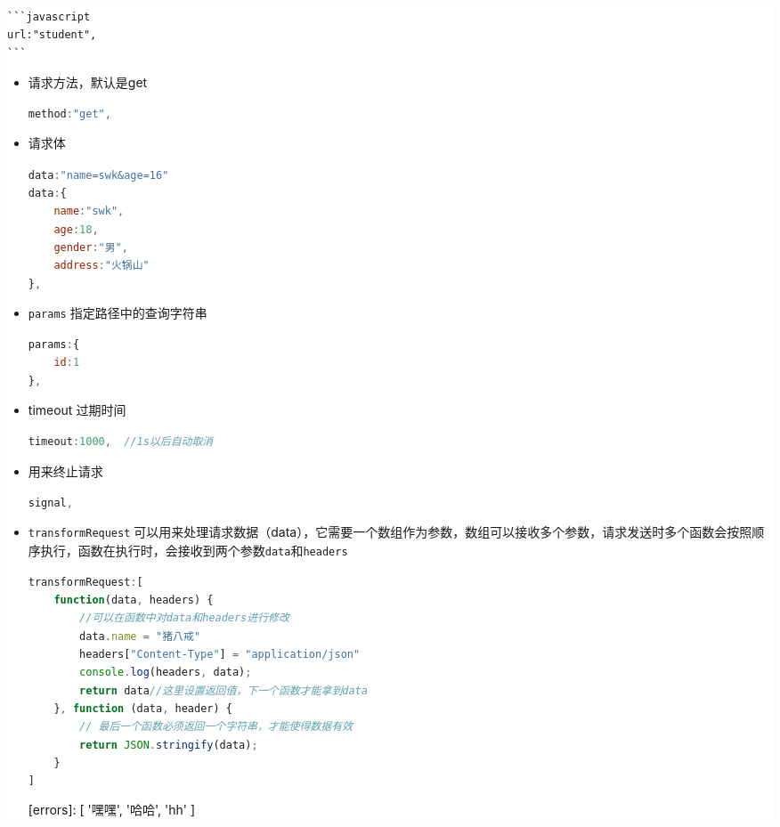     ```javascript
    url:"student",
    ```

* 请求方法，默认是get

    ```javascript
    method:"get",
    ```

* 请求体

    ```javascript
    data:"name=swk&age=16"
    data:{
        name:"swk",
        age:18,
        gender:"男",
        address:"火锅山"
    },
    ```

* `params` 指定路径中的查询字符串

    ```javascript
    params:{
        id:1
    },
    ```

* timeout 过期时间

    ```javascript
    timeout:1000,  //1s以后自动取消
    ```

* 用来终止请求

    ```javascript
    signal,
    ```

* `transformRequest` 可以用来处理请求数据（data），它需要一个数组作为参数，数组可以接收多个参数，请求发送时多个函数会按照顺序执行，函数在执行时，会接收到两个参数`data`和`headers`

    ```javascript
    transformRequest:[
        function(data, headers) {
            //可以在函数中对data和headers进行修改
            data.name = "猪八戒"
            headers["Content-Type"] = "application/json"
            console.log(headers, data);
            return data//这里设置返回值，下一个函数才能拿到data
        }, function (data, header) {
            // 最后一个函数必须返回一个字符串，才能使得数据有效
            return JSON.stringify(data);
        }
    ] 
    ```


  [errors]: [ '嘿嘿', '哈哈', 'hh' ]